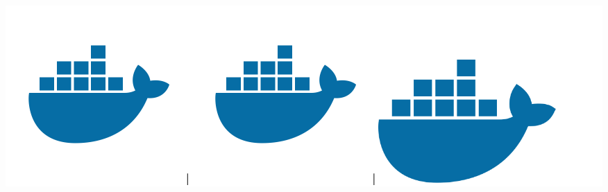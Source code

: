 <img src="/images/svg/docker.svg" width="256" /> | <img src="/images/svg/docker.svg" width="256" style="border-radius: 50%" /> | <img src="/images/reference/docker.svg" width="256">